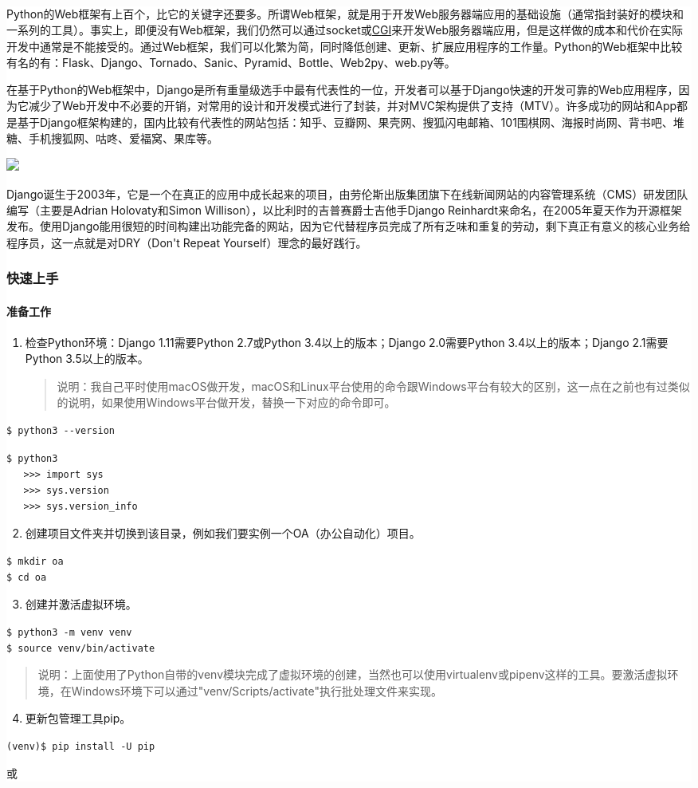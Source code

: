 Python的Web框架有上百个，比它的关键字还要多。所谓Web框架，就是用于开发Web服务器端应用的基础设施（通常指封装好的模块和一系列的工具）。事实上，即便没有Web框架，我们仍然可以通过socket或[CGI](https://zh.wikipedia.org/wiki/%E9%80%9A%E7%94%A8%E7%BD%91%E5%85%B3%E6%8E%A5%E5%8F%A3)来开发Web服务器端应用，但是这样做的成本和代价在实际开发中通常是不能接受的。通过Web框架，我们可以化繁为简，同时降低创建、更新、扩展应用程序的工作量。Python的Web框架中比较有名的有：Flask、Django、Tornado、Sanic、Pyramid、Bottle、Web2py、web.py等。

在基于Python的Web框架中，Django是所有重量级选手中最有代表性的一位，开发者可以基于Django快速的开发可靠的Web应用程序，因为它减少了Web开发中不必要的开销，对常用的设计和开发模式进行了封装，并对MVC架构提供了支持（MTV）。许多成功的网站和App都是基于Django框架构建的，国内比较有代表性的网站包括：知乎、豆瓣网、果壳网、搜狐闪电邮箱、101围棋网、海报时尚网、背书吧、堆糖、手机搜狐网、咕咚、爱福窝、果库等。

![](./res/mvc.png)

Django诞生于2003年，它是一个在真正的应用中成长起来的项目，由劳伦斯出版集团旗下在线新闻网站的内容管理系统（CMS）研发团队编写（主要是Adrian Holovaty和Simon Willison），以比利时的吉普赛爵士吉他手Django Reinhardt来命名，在2005年夏天作为开源框架发布。使用Django能用很短的时间构建出功能完备的网站，因为它代替程序员完成了所有乏味和重复的劳动，剩下真正有意义的核心业务给程序员，这一点就是对DRY（Don't Repeat Yourself）理念的最好践行。

### 快速上手

#### 准备工作

1. 检查Python环境：Django 1.11需要Python 2.7或Python 3.4以上的版本；Django 2.0需要Python 3.4以上的版本；Django 2.1需要Python 3.5以上的版本。

   > 说明：我自己平时使用macOS做开发，macOS和Linux平台使用的命令跟Windows平台有较大的区别，这一点在之前也有过类似的说明，如果使用Windows平台做开发，替换一下对应的命令即可。

```Shell
$ python3 --version
```

```Shell
$ python3
   >>> import sys
   >>> sys.version
   >>> sys.version_info
```

2. 创建项目文件夹并切换到该目录，例如我们要实例一个OA（办公自动化）项目。

```Shell
$ mkdir oa
$ cd oa
```

3. 创建并激活虚拟环境。

```Shell
$ python3 -m venv venv
$ source venv/bin/activate
```
   > 说明：上面使用了Python自带的venv模块完成了虚拟环境的创建，当然也可以使用virtualenv或pipenv这样的工具。要激活虚拟环境，在Windows环境下可以通过"venv/Scripts/activate"执行批处理文件来实现。

4. 更新包管理工具pip。

```Shell
(venv)$ pip install -U pip
```

   或
